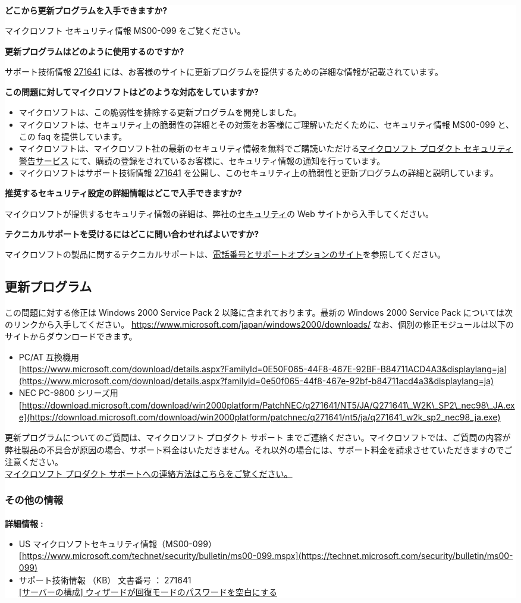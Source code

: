**どこから更新プログラムを入手できますか?**

マイクロソフト セキュリティ情報 MS00-099 をご覧ください。

**更新プログラムはどのように使用するのですか?**

サポート技術情報 [271641](https://support.microsoft.com/kb/271641) には、お客様のサイトに更新プログラムを提供するための詳細な情報が記載されています。

**この問題に対してマイクロソフトはどのような対応をしていますか?**

-   マイクロソフトは、この脆弱性を排除する更新プログラムを開発しました。
-   マイクロソフトは、セキュリティ上の脆弱性の詳細とその対策をお客様にご理解いただくために、セキュリティ情報 MS00-099 と、この faq を提供しています。
-   マイクロソフトは、マイクロソフト社の最新のセキュリティ情報を無料でご購読いただける[マイクロソフト プロダクト セキュリティ 警告サービス](https://technet.microsoft.com/ja-jp/security/dd252948.aspx) にて、購読の登録をされているお客様に、セキュリティ情報の通知を行っています。
-   マイクロソフトはサポート技術情報 [271641](https://support.microsoft.com/kb/271641) を公開し、このセキュリティ上の脆弱性と更新プログラムの詳細と説明しています。

**推奨するセキュリティ設定の詳細情報はどこで入手できますか?**

マイクロソフトが提供するセキュリティ情報の詳細は、弊社の[セキュリティ](https://technet.microsoft.com/ja-jp/security/default.aspx)の Web サイトから入手してください。

**テクニカルサポートを受けるにはどこに問い合わせればよいですか?**

マイクロソフトの製品に関するテクニカルサポートは、[電話番号とサポートオプションのサイト](https://support.microsoft.com/gp/cntactms)を参照してください。

更新プログラム
--------------

この問題に対する修正は Windows 2000 Service Pack 2 以降に含まれております。最新の Windows 2000 Service Pack については次のリンクから入手してください。
<https://www.microsoft.com/japan/windows2000/downloads/>
なお、個別の修正モジュールは以下のサイトからダウンロードできます。

-   PC/AT 互換機用  
    [https://www.microsoft.com/download/details.aspx?FamilyId=0E50F065-44F8-467E-92BF-B84711ACD4A3&displaylang=ja](https://www.microsoft.com/download/details.aspx?familyid=0e50f065-44f8-467e-92bf-b84711acd4a3&displaylang=ja)
-   NEC PC-9800 シリーズ用  
    [https://download.microsoft.com/download/win2000platform/PatchNEC/q271641/NT5/JA/Q271641\_W2K\_SP2\_nec98\_JA.exe](https://download.microsoft.com/download/win2000platform/patchnec/q271641/nt5/ja/q271641_w2k_sp2_nec98_ja.exe)

更新プログラムについてのご質問は、マイクロソフト プロダクト サポート までご連絡ください。マイクロソフトでは、ご質問の内容が弊社製品の不具合が原因の場合、サポート料金はいただきません。それ以外の場合には、サポート料金を請求させていただきますのでご注意ください。  
[マイクロソフト プロダクト サポートへの連絡方法はこちらをご覧ください。](https://www.microsoft.com/japan/security/support/patchqa.mspx)

### その他の情報

**詳細情報** **:**  

-   US マイクロソフトセキュリティ情報（MS00-099）  
    [https://www.microsoft.com/technet/security/bulletin/ms00-099.mspx](https://technet.microsoft.com/security/bulletin/ms00-099)
-   サポート技術情報 （KB） 文書番号 ： 271641  
    [\[サーバーの構成\] ウィザードが回復モードのパスワードを空白にする](https://support.microsoft.com/kb/271641)
